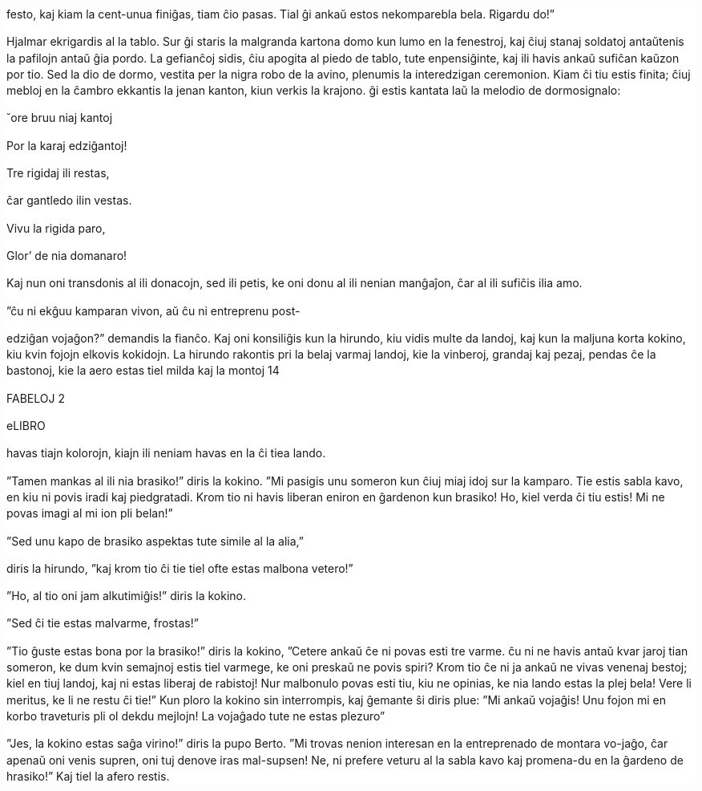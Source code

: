 festo, kaj kiam la cent-unua finiĝas, tiam ĉio pasas. Tial ĝi ankaŭ estos nekomparebla bela. Rigardu do\!” 

Hjalmar ekrigardis al la tablo. Sur ĝi staris la malgranda kartona domo kun lumo en la fenestroj, kaj ĉiuj stanaj soldatoj antaŭtenis la pafilojn antaŭ ĝia pordo. La gefianĉoj sidis, ĉiu apogita al piedo de tablo, tute enpensiĝinte, kaj ili havis ankaŭ sufiĉan kaŭzon por tio. Sed la dio de dormo, vestita per la nigra robo de la avino, plenumis la interedzigan ceremonion. Kiam ĉi tiu estis finita; ĉiuj mebloj en la ĉambro ekkantis la jenan kanton, kiun verkis la krajono. ĝi estis kantata laŭ la melodio de dormosignalo:

˘ore bruu niaj kantoj

Por la karaj edziĝantoj\! 

Tre rigidaj ili restas, 

ĉar gantledo ilin vestas. 

Vivu la rigida paro, 

Glor’ de nia domanaro\! 

Kaj nun oni transdonis al ili donacojn, sed ili petis, ke oni donu al ili nenian manĝaĵon, ĉar al ili sufiĉis ilia amo. 

”ĉu ni ekĝuu kamparan vivon, aŭ ĉu ni entreprenu post-

edziĝan vojaĝon?” demandis la fianĉo. Kaj oni konsiliĝis kun la hirundo, kiu vidis multe da landoj, kaj kun la maljuna korta kokino, kiu kvin fojojn elkovis kokidojn. La hirundo rakontis pri la belaj varmaj landoj, kie la vinberoj, grandaj kaj pezaj, pendas ĉe la bastonoj, kie la aero estas tiel milda kaj la montoj 14

FABELOJ 2

eLIBRO

havas tiajn kolorojn, kiajn ili neniam havas en la ĉi tiea lando. 

”Tamen mankas al ili nia brasiko\!” diris la kokino. ”Mi pasigis unu someron kun ĉiuj miaj idoj sur la kamparo. Tie estis sabla kavo, en kiu ni povis iradi kaj piedgratadi. Krom tio ni havis liberan eniron en ĝardenon kun brasiko\! Ho, kiel verda ĉi tiu estis\! Mi ne povas imagi al mi ion pli belan\!” 

”Sed unu kapo de brasiko aspektas tute simile al la alia,” 

diris la hirundo, ”kaj krom tio ĉi tie tiel ofte estas malbona vetero\!” 

”Ho, al tio oni jam alkutimiĝis\!” diris la kokino. 

”Sed ĉi tie estas malvarme, frostas\!” 

”Tio ĝuste estas bona por la brasiko\!” diris la kokino, ”Cetere ankaŭ ĉe ni povas esti tre varme. ĉu ni ne havis antaŭ kvar jaroj tian someron, ke dum kvin semajnoj estis tiel varmege, ke oni preskaŭ ne povis spiri? Krom tio ĉe ni ja ankaŭ ne vivas venenaj bestoj; kiel en tiuj landoj, kaj ni estas liberaj de rabistoj\! Nur malbonulo povas esti tiu, kiu ne opinias, ke nia lando estas la plej bela\! Vere li meritus, ke li ne restu ĉi tie\!” Kun ploro la kokino sin interrompis, kaj ĝemante ŝi diris plue: ”Mi ankaŭ vojaĝis\! Unu fojon mi en korbo traveturis pli ol dekdu mejlojn\! La vojaĝado tute ne estas plezuro” 

”Jes, la kokino estas saĝa virino\!” diris la pupo Berto. ”Mi trovas nenion interesan en la entreprenado de montara vo-jaĝo, ĉar apenaŭ oni venis supren, oni tuj denove iras mal-supsen\! Ne, ni prefere veturu al la sabla kavo kaj promena-du en la ĝardeno de hrasiko\!” Kaj tiel la afero restis. 
